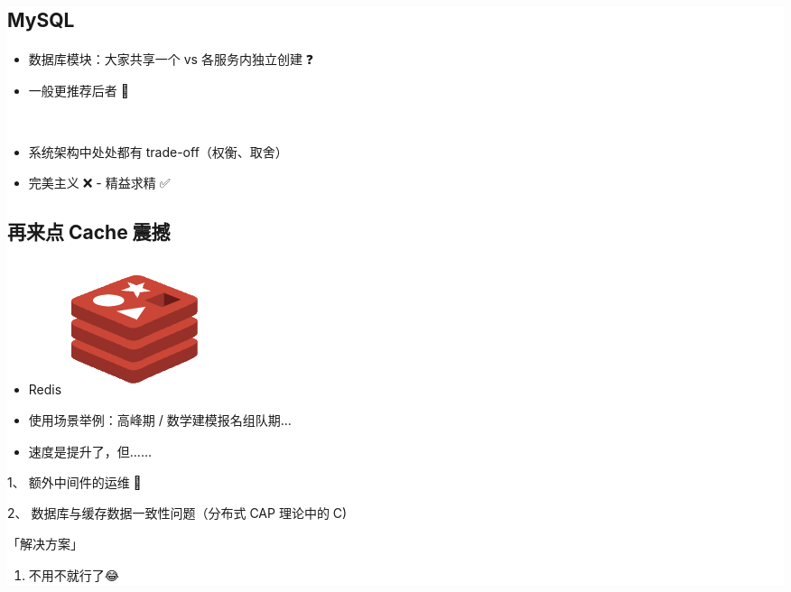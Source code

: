



## MySQL

*  数据库模块：大家共享一个 vs 各服务内独立创建 ❓



*  一般更推荐后者 🌟




<br>

<div>

*  系统架构中处处都有 trade-off（权衡、取舍）

*  完美主义 ❌ - 精益求精 ✅

</div>





## 再来点 Cache 震撼

*  Redis <img src="img/redis.png" class="inline-block w-10" style="margin-bottom:0px; margin-top:0px">



*  使用场景举例：高峰期 / 数学建模报名组队期...



*  速度是提升了，但......



<div>

1、  额外中间件的运维 🔧

2、  <red>数据库与缓存数据一致性问题</red>（分布式 CAP 理论中的 C)

</div>



「解决方案」


1.  不用不就行了😂

